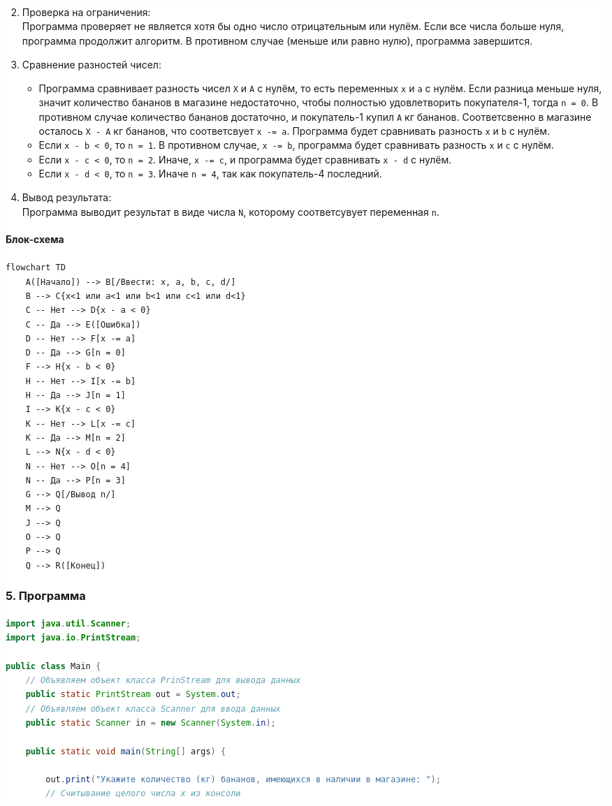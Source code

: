 2. Проверка на ограничения:    
   Программа проверяет не является хотя бы одно число отрицательным или нулём. Если все числа больше нуля, программа
   продолжит алгоритм. В противном случае (меньше или равно нулю), программа завершится.

3. Сравнение разностей чисел:    
   - Программа сравнивает разность чисел `X` и `A` с нулём, то есть переменных `x` и `a` с нулём. Если разница меньше нуля,
   значит количество бананов в магазине недостаточно, чтобы полностью удовлетворить покупателя-1, тогда `n = 0`. В
   противном случае количество бананов достаточно, и покупатель-1 купил `A` кг бананов. Соответсвенно в магазине осталось
   `X - A` кг бананов, что соответсвует `x -= a`. Программа будет сравнивать разность `x` и `b` с нулём.
   - Если `x - b < 0`, то `n = 1`. В противном случае, `x -= b`, программа будет сравнивать разность `x` и `c` с нулём.
   - Если `x - c < 0`, то `n = 2`. Иначе, `x -= c`, и программа будет сравнивать `x - d` c нулём.
   - Если `x - d < 0`, то `n = 3`. Иначе `n = 4`, так как покупатель-4 последний.

4. Вывод результата:    
   Программа выводит результат в виде числа `N`, которому соответсувует переменная `n`.

#### **Блок-схема**


```mermaid
flowchart TD
    A([Начало]) --> B[/Ввести: x, a, b, c, d/]
    B --> C{x<1 или a<1 или b<1 или c<1 или d<1}
    C -- Нет --> D{x - a < 0}
    C -- Да --> E([Ошибка])
    D -- Нет --> F[x -= a]
    D -- Да --> G[n = 0]
    F --> H{x - b < 0}
    H -- Нет --> I[x -= b]
    H -- Да --> J[n = 1]
    I --> K{x - c < 0}
    K -- Нет --> L[x -= c]
    K -- Да --> M[n = 2]
    L --> N{x - d < 0}
    N -- Нет --> O[n = 4]
    N -- Да --> P[n = 3]
    G --> Q[/Вывод n/]
    M --> Q
    J --> Q
    O --> Q
    P --> Q
    Q --> R([Конец])
```

### 5. Программа

```java
import java.util.Scanner;
import java.io.PrintStream;

public class Main {
    // Объявляем объект класса PrinStream для вывода данных
    public static PrintStream out = System.out;
    // Объявляем объект класса Scanner для ввода данных
    public static Scanner in = new Scanner(System.in);

    public static void main(String[] args) {

        out.print("Укажите количество (кг) бананов, имеющихся в наличии в магазине: ");
        // Считывание целого числа x из консоли
```